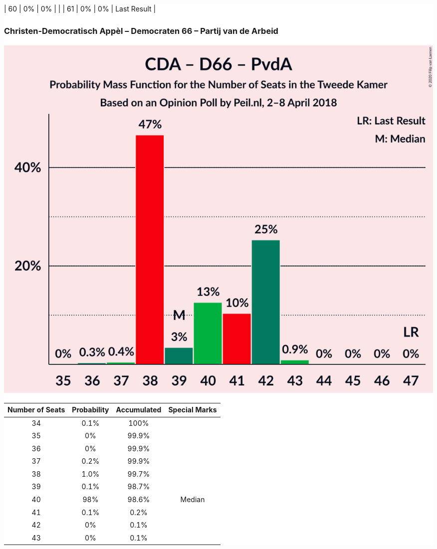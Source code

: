 | 60 | 0% | 0% |  |
| 61 | 0% | 0% | Last Result |

### Christen-Democratisch Appèl – Democraten 66 – Partij van de Arbeid

![Graph with seats probability mass function not yet produced](2018-04-08-Peilnl-coalitions-seats-pmf-cda–d66–pvda.png "Seats Probability Mass Function")

| Number of Seats | Probability | Accumulated | Special Marks |
|:---------------:|:-----------:|:-----------:|:-------------:|
| 34 | 0.1% | 100% |  |
| 35 | 0% | 99.9% |  |
| 36 | 0% | 99.9% |  |
| 37 | 0.2% | 99.9% |  |
| 38 | 1.0% | 99.7% |  |
| 39 | 0.1% | 98.7% |  |
| 40 | 98% | 98.6% | Median |
| 41 | 0.1% | 0.2% |  |
| 42 | 0% | 0.1% |  |
| 43 | 0% | 0.1% |  |